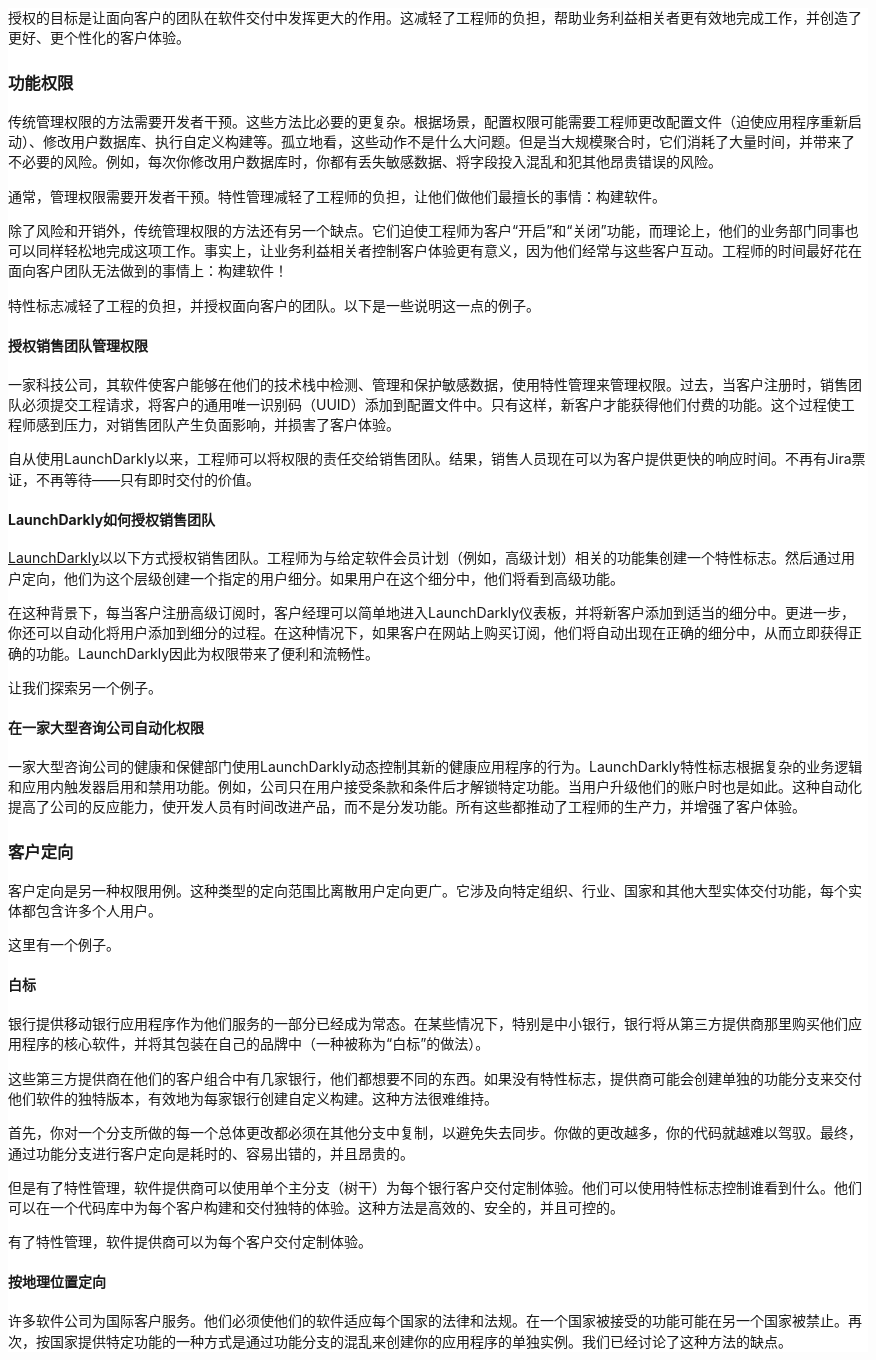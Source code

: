 授权的目标是让面向客户的团队在软件交付中发挥更大的作用。这减轻了工程师的负担，帮助业务利益相关者更有效地完成工作，并创造了更好、更个性化的客户体验。

### 功能权限

传统管理权限的方法需要开发者干预。这些方法比必要的更复杂。根据场景，配置权限可能需要工程师更改配置文件（迫使应用程序重新启动）、修改用户数据库、执行自定义构建等。孤立地看，这些动作不是什么大问题。但是当大规模聚合时，它们消耗了大量时间，并带来了不必要的风险。例如，每次你修改用户数据库时，你都有丢失敏感数据、将字段投入混乱和犯其他昂贵错误的风险。

通常，管理权限需要开发者干预。特性管理减轻了工程师的负担，让他们做他们最擅长的事情：构建软件。

除了风险和开销外，传统管理权限的方法还有另一个缺点。它们迫使工程师为客户“开启”和“关闭”功能，而理论上，他们的业务部门同事也可以同样轻松地完成这项工作。事实上，让业务利益相关者控制客户体验更有意义，因为他们经常与这些客户互动。工程师的时间最好花在面向客户团队无法做到的事情上：构建软件！

特性标志减轻了工程的负担，并授权面向客户的团队。以下是一些说明这一点的例子。

#### 授权销售团队管理权限

一家科技公司，其软件使客户能够在他们的技术栈中检测、管理和保护敏感数据，使用特性管理来管理权限。过去，当客户注册时，销售团队必须提交工程请求，将客户的通用唯一识别码（UUID）添加到配置文件中。只有这样，新客户才能获得他们付费的功能。这个过程使工程师感到压力，对销售团队产生负面影响，并损害了客户体验。

自从使用LaunchDarkly以来，工程师可以将权限的责任交给销售团队。结果，销售人员现在可以为客户提供更快的响应时间。不再有Jira票证，不再等待——只有即时交付的价值。

#### LaunchDarkly如何授权销售团队

[LaunchDarkly](https://launchdarkly.com/product/)以以下方式授权销售团队。工程师为与给定软件会员计划（例如，高级计划）相关的功能集创建一个特性标志。然后通过用户定向，他们为这个层级创建一个指定的用户细分。如果用户在这个细分中，他们将看到高级功能。

在这种背景下，每当客户注册高级订阅时，客户经理可以简单地进入LaunchDarkly仪表板，并将新客户添加到适当的细分中。更进一步，你还可以自动化将用户添加到细分的过程。在这种情况下，如果客户在网站上购买订阅，他们将自动出现在正确的细分中，从而立即获得正确的功能。LaunchDarkly因此为权限带来了便利和流畅性。

让我们探索另一个例子。

#### 在一家大型咨询公司自动化权限

一家大型咨询公司的健康和保健部门使用LaunchDarkly动态控制其新的健康应用程序的行为。LaunchDarkly特性标志根据复杂的业务逻辑和应用内触发器启用和禁用功能。例如，公司只在用户接受条款和条件后才解锁特定功能。当用户升级他们的账户时也是如此。这种自动化提高了公司的反应能力，使开发人员有时间改进产品，而不是分发功能。所有这些都推动了工程师的生产力，并增强了客户体验。

### 客户定向

客户定向是另一种权限用例。这种类型的定向范围比离散用户定向更广。它涉及向特定组织、行业、国家和其他大型实体交付功能，每个实体都包含许多个人用户。

这里有一个例子。

#### 白标

银行提供移动银行应用程序作为他们服务的一部分已经成为常态。在某些情况下，特别是中小银行，银行将从第三方提供商那里购买他们应用程序的核心软件，并将其包装在自己的品牌中（一种被称为“白标”的做法）。

这些第三方提供商在他们的客户组合中有几家银行，他们都想要不同的东西。如果没有特性标志，提供商可能会创建单独的功能分支来交付他们软件的独特版本，有效地为每家银行创建自定义构建。这种方法很难维持。

首先，你对一个分支所做的每一个总体更改都必须在其他分支中复制，以避免失去同步。你做的更改越多，你的代码就越难以驾驭。最终，通过功能分支进行客户定向是耗时的、容易出错的，并且昂贵的。

但是有了特性管理，软件提供商可以使用单个主分支（树干）为每个银行客户交付定制体验。他们可以使用特性标志控制谁看到什么。他们可以在一个代码库中为每个客户构建和交付独特的体验。这种方法是高效的、安全的，并且可控的。

有了特性管理，软件提供商可以为每个客户交付定制体验。

#### 按地理位置定向

许多软件公司为国际客户服务。他们必须使他们的软件适应每个国家的法律和法规。在一个国家被接受的功能可能在另一个国家被禁止。再次，按国家提供特定功能的一种方式是通过功能分支的混乱来创建你的应用程序的单独实例。我们已经讨论了这种方法的缺点。

